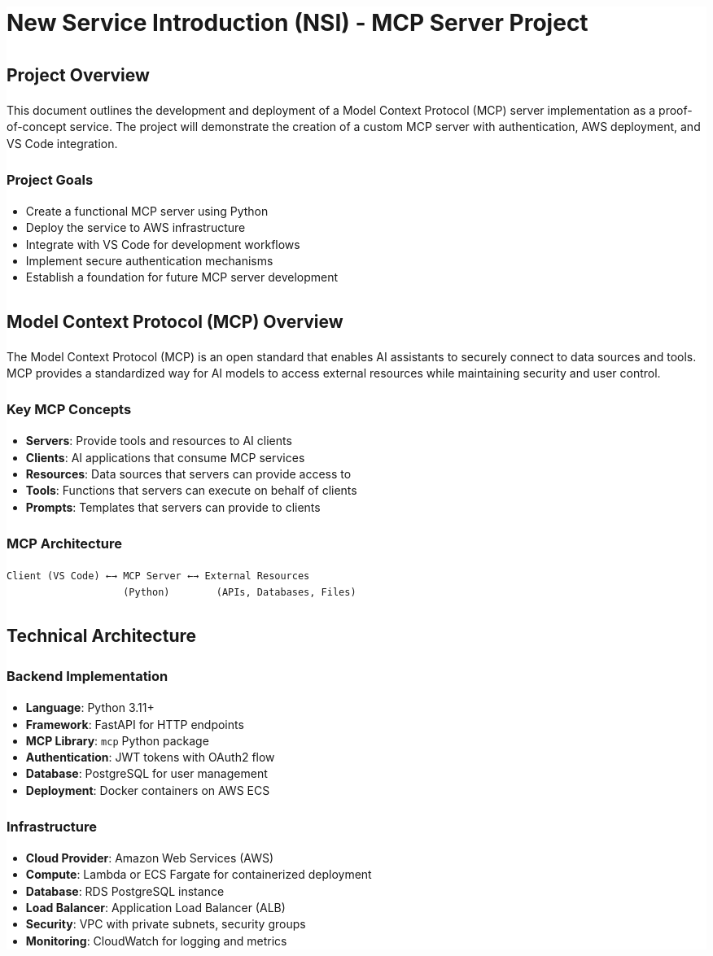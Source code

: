 # New Service Introduction (NSI) - MCP Server Project

## Project Overview

This document outlines the development and deployment of a Model Context Protocol (MCP) server implementation as a proof-of-concept service. The project will demonstrate the creation of a custom MCP server with authentication, AWS deployment, and VS Code integration.

### Project Goals
- Create a functional MCP server using Python
- Deploy the service to AWS infrastructure
- Integrate with VS Code for development workflows
- Implement secure authentication mechanisms
- Establish a foundation for future MCP server development

## Model Context Protocol (MCP) Overview

The Model Context Protocol (MCP) is an open standard that enables AI assistants to securely connect to data sources and tools. MCP provides a standardized way for AI models to access external resources while maintaining security and user control.

### Key MCP Concepts
- **Servers**: Provide tools and resources to AI clients
- **Clients**: AI applications that consume MCP services
- **Resources**: Data sources that servers can provide access to
- **Tools**: Functions that servers can execute on behalf of clients
- **Prompts**: Templates that servers can provide to clients

### MCP Architecture
```
Client (VS Code) ←→ MCP Server ←→ External Resources
                    (Python)        (APIs, Databases, Files)
```

## Technical Architecture

### Backend Implementation
- **Language**: Python 3.11+
- **Framework**: FastAPI for HTTP endpoints
- **MCP Library**: `mcp` Python package
- **Authentication**: JWT tokens with OAuth2 flow
- **Database**: PostgreSQL for user management
- **Deployment**: Docker containers on AWS ECS

### Infrastructure
- **Cloud Provider**: Amazon Web Services (AWS)
- **Compute**: Lambda or ECS Fargate for containerized deployment
- **Database**: RDS PostgreSQL instance
- **Load Balancer**: Application Load Balancer (ALB)
- **Security**: VPC with private subnets, security groups
- **Monitoring**: CloudWatch for logging and metrics
